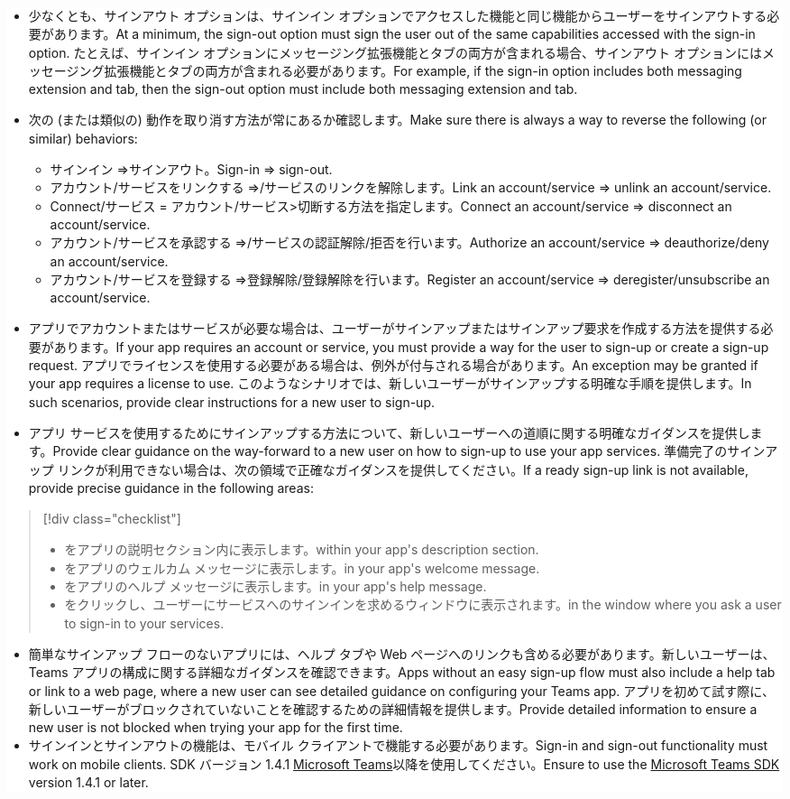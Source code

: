 * <span data-ttu-id="3ec1b-151">少なくとも、サインアウト オプションは、サインイン オプションでアクセスした機能と同じ機能からユーザーをサインアウトする必要があります。</span><span class="sxs-lookup"><span data-stu-id="3ec1b-151">At a minimum, the sign-out option must sign the user out of the same capabilities accessed with the sign-in option.</span></span> <span data-ttu-id="3ec1b-152">たとえば、サインイン オプションにメッセージング拡張機能とタブの両方が含まれる場合、サインアウト オプションにはメッセージング拡張機能とタブの両方が含まれる必要があります。</span><span class="sxs-lookup"><span data-stu-id="3ec1b-152">For example, if the sign-in option includes both messaging extension and tab, then the sign-out option must include both messaging extension and tab.</span></span>

* <span data-ttu-id="3ec1b-153">次の (または類似の) 動作を取り消す方法が常にあるか確認します。</span><span class="sxs-lookup"><span data-stu-id="3ec1b-153">Make sure there is always a way to reverse the following (or similar) behaviors:</span></span>
  * <span data-ttu-id="3ec1b-154">サインイン =>サインアウト。</span><span class="sxs-lookup"><span data-stu-id="3ec1b-154">Sign-in => sign-out.</span></span>
  * <span data-ttu-id="3ec1b-155">アカウント/サービスをリンクする =>/サービスのリンクを解除します。</span><span class="sxs-lookup"><span data-stu-id="3ec1b-155">Link an account/service => unlink an account/service.</span></span>
  * <span data-ttu-id="3ec1b-156">Connect/サービス = アカウント/サービス>切断する方法を指定します。</span><span class="sxs-lookup"><span data-stu-id="3ec1b-156">Connect an account/service => disconnect an account/service.</span></span>
  * <span data-ttu-id="3ec1b-157">アカウント/サービスを承認する =>/サービスの認証解除/拒否を行います。</span><span class="sxs-lookup"><span data-stu-id="3ec1b-157">Authorize an account/service => deauthorize/deny an account/service.</span></span>
  * <span data-ttu-id="3ec1b-158">アカウント/サービスを登録する =>登録解除/登録解除を行います。</span><span class="sxs-lookup"><span data-stu-id="3ec1b-158">Register an account/service => deregister/unsubscribe an account/service.</span></span>
* <span data-ttu-id="3ec1b-159">アプリでアカウントまたはサービスが必要な場合は、ユーザーがサインアップまたはサインアップ要求を作成する方法を提供する必要があります。</span><span class="sxs-lookup"><span data-stu-id="3ec1b-159">If your app requires an account or service, you must provide a way for the user to sign-up or create a sign-up request.</span></span> <span data-ttu-id="3ec1b-160">アプリでライセンスを使用する必要がある場合は、例外が付与される場合があります。</span><span class="sxs-lookup"><span data-stu-id="3ec1b-160">An exception may be granted if your app requires a license to use.</span></span> <span data-ttu-id="3ec1b-161">このようなシナリオでは、新しいユーザーがサインアップする明確な手順を提供します。</span><span class="sxs-lookup"><span data-stu-id="3ec1b-161">In such scenarios, provide clear instructions for a new user to sign-up.</span></span>
* <span data-ttu-id="3ec1b-162">アプリ サービスを使用するためにサインアップする方法について、新しいユーザーへの道順に関する明確なガイダンスを提供します。</span><span class="sxs-lookup"><span data-stu-id="3ec1b-162">Provide clear guidance on the way-forward to a new user on how to sign-up to use your app services.</span></span> <span data-ttu-id="3ec1b-163">準備完了のサインアップ リンクが利用できない場合は、次の領域で正確なガイダンスを提供してください。</span><span class="sxs-lookup"><span data-stu-id="3ec1b-163">If a ready sign-up link is not available, provide precise guidance in the following areas:</span></span>

> [!div class="checklist"]
>
> * <span data-ttu-id="3ec1b-164">をアプリの説明セクション内に表示します。</span><span class="sxs-lookup"><span data-stu-id="3ec1b-164">within your app's description section.</span></span>
> * <span data-ttu-id="3ec1b-165">をアプリのウェルカム メッセージに表示します。</span><span class="sxs-lookup"><span data-stu-id="3ec1b-165">in your app's welcome message.</span></span>
> * <span data-ttu-id="3ec1b-166">をアプリのヘルプ メッセージに表示します。</span><span class="sxs-lookup"><span data-stu-id="3ec1b-166">in your app's help message.</span></span>
> * <span data-ttu-id="3ec1b-167">をクリックし、ユーザーにサービスへのサインインを求めるウィンドウに表示されます。</span><span class="sxs-lookup"><span data-stu-id="3ec1b-167">in the window where you ask a user to sign-in to your services.</span></span>

* <span data-ttu-id="3ec1b-168">簡単なサインアップ フローのないアプリには、ヘルプ タブや Web ページへのリンクも含める必要があります。新しいユーザーは、Teams アプリの構成に関する詳細なガイダンスを確認できます。</span><span class="sxs-lookup"><span data-stu-id="3ec1b-168">Apps without an easy sign-up flow must also include a help tab or link to a web page, where a new user can see detailed guidance on configuring your Teams app.</span></span> <span data-ttu-id="3ec1b-169">アプリを初めて試す際に、新しいユーザーがブロックされていないことを確認するための詳細情報を提供します。</span><span class="sxs-lookup"><span data-stu-id="3ec1b-169">Provide detailed information to ensure a new user is not blocked when trying your app for the first time.</span></span>
* <span data-ttu-id="3ec1b-170">サインインとサインアウトの機能は、モバイル クライアントで機能する必要があります。</span><span class="sxs-lookup"><span data-stu-id="3ec1b-170">Sign-in and sign-out functionality must work on mobile clients.</span></span> <span data-ttu-id="3ec1b-171">SDK バージョン 1.4.1 [Microsoft Teams](https://www.npmjs.com/package/@microsoft/teams-js)以降を使用してください。</span><span class="sxs-lookup"><span data-stu-id="3ec1b-171">Ensure to use the [Microsoft Teams SDK](https://www.npmjs.com/package/@microsoft/teams-js) version 1.4.1 or later.</span></span>
